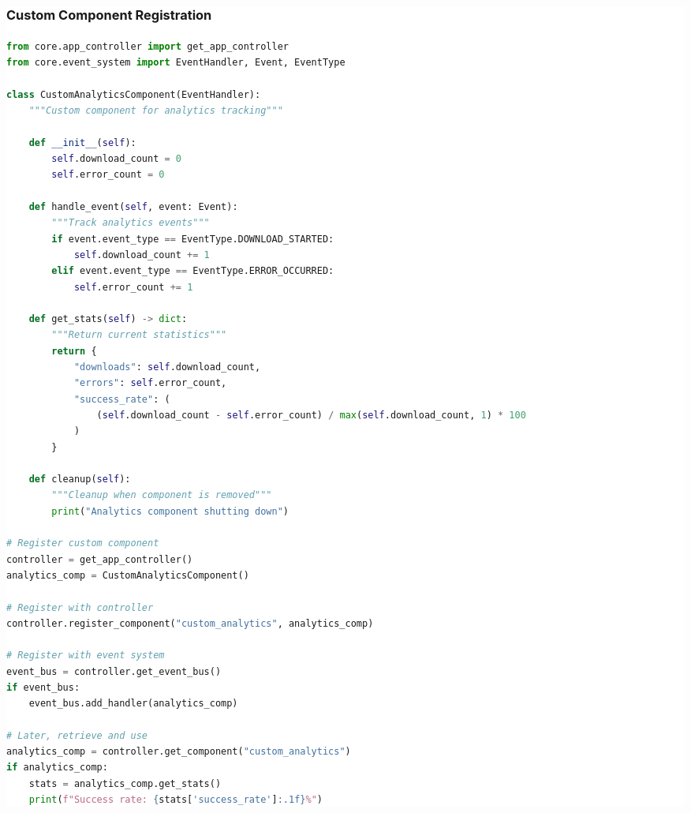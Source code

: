 ### Custom Component Registration

```python
from core.app_controller import get_app_controller
from core.event_system import EventHandler, Event, EventType

class CustomAnalyticsComponent(EventHandler):
    """Custom component for analytics tracking"""
    
    def __init__(self):
        self.download_count = 0
        self.error_count = 0
        
    def handle_event(self, event: Event):
        """Track analytics events"""
        if event.event_type == EventType.DOWNLOAD_STARTED:
            self.download_count += 1
        elif event.event_type == EventType.ERROR_OCCURRED:
            self.error_count += 1
    
    def get_stats(self) -> dict:
        """Return current statistics"""
        return {
            "downloads": self.download_count,
            "errors": self.error_count,
            "success_rate": (
                (self.download_count - self.error_count) / max(self.download_count, 1) * 100
            )
        }
    
    def cleanup(self):
        """Cleanup when component is removed"""
        print("Analytics component shutting down")

# Register custom component
controller = get_app_controller()
analytics_comp = CustomAnalyticsComponent()

# Register with controller
controller.register_component("custom_analytics", analytics_comp)

# Register with event system
event_bus = controller.get_event_bus()
if event_bus:
    event_bus.add_handler(analytics_comp)

# Later, retrieve and use
analytics_comp = controller.get_component("custom_analytics")
if analytics_comp:
    stats = analytics_comp.get_stats()
    print(f"Success rate: {stats['success_rate']:.1f}%")
```
